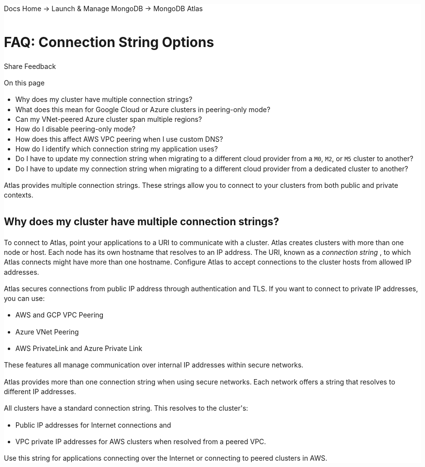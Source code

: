 Docs Home → Launch & Manage MongoDB → MongoDB Atlas

# FAQ: Connection String Options

Share Feedback

On this page

  * Why does my cluster have multiple connection strings?
  * What does this mean for Google Cloud or Azure clusters in peering-only mode?
  * Can my VNet-peered Azure cluster span multiple regions?
  * How do I disable peering-only mode?
  * How does this affect AWS VPC peering when I use custom DNS?
  * How do I identify which connection string my application uses?
  * Do I have to update my connection string when migrating to a different cloud provider from a `M0`, `M2`, or `M5` cluster to another?
  * Do I have to update my connection string when migrating to a different cloud provider from a dedicated cluster to another?

Atlas provides multiple connection strings. These strings allow you to connect
to your clusters from both public and private contexts.

## Why does my cluster have multiple connection strings?

To connect to Atlas, point your applications to a URI to communicate with a
cluster. Atlas creates clusters with more than one node or host. Each node has
its own hostname that resolves to an IP address. The URI, known as a
_connection string_ , to which Atlas connects might have more than one
hostname. Configure Atlas to accept connections to the cluster hosts from
allowed IP addresses.

Atlas secures connections from public IP address through authentication and
TLS. If you want to connect to private IP addresses, you can use:

  * AWS and GCP VPC Peering

  * Azure VNet Peering

  * AWS PrivateLink and Azure Private Link

These features all manage communication over internal IP addresses within
secure networks.

Atlas provides more than one connection string when using secure networks.
Each network offers a string that resolves to different IP addresses.

All clusters have a standard connection string. This resolves to the
cluster's:

  * Public IP addresses for Internet connections and

  * VPC private IP addresses for AWS clusters when resolved from a peered VPC.

Use this string for applications connecting over the Internet or connecting to
peered clusters in AWS.

